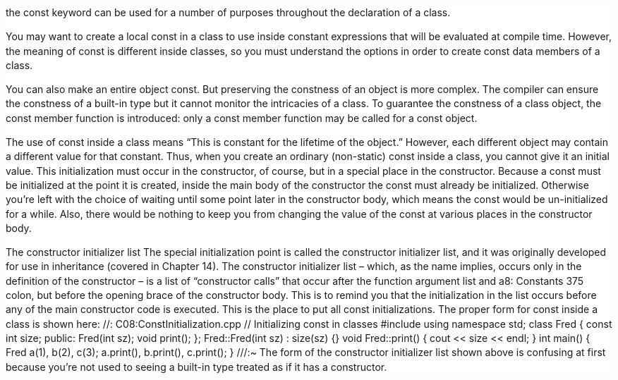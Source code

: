 the const keyword can be used for a number of purposes throughout the declaration of a class.

You may want to create a local const in a class to use inside constant expressions that will be evaluated at compile time. However, the meaning of const is different inside classes, so you must understand the options in order to create const data members of a class.

You can also make an entire object const. But preserving the constness of an object is more complex. The compiler can ensure the constness of a built-in type but it cannot monitor the intricacies of a class. To guarantee the constness of a
class object, the const member function is introduced: only a const
member function may be called for a const object.


The use of const inside a class means
“This is constant for the lifetime of the object.” However, each
different object may contain a different value for that constant.
Thus, when you create an ordinary (non-static) const inside a class,
you cannot give it an initial value. This initialization must occur in
the constructor, of course, but in a special place in the constructor.
Because a const must be initialized at the point it is created, inside
the main body of the constructor the const must already be
initialized. Otherwise you’re left with the choice of waiting until
some point later in the constructor body, which means the const
would be un-initialized for a while. Also, there would be nothing to
keep you from changing the value of the const at various places in
the constructor body.



The constructor initializer list
The special initialization point is called the constructor initializer list,
and it was originally developed for use in inheritance (covered in
Chapter 14). The constructor initializer list – which, as the name
implies, occurs only in the definition of the constructor – is a list of
“constructor calls” that occur after the function argument list and a8: Constants 375
colon, but before the opening brace of the constructor body. This is
to remind you that the initialization in the list occurs before any of
the main constructor code is executed. This is the place to put all
const initializations. The proper form for const inside a class is
shown here:
//: C08:ConstInitialization.cpp
// Initializing const in classes
#include <iostream>
using namespace std;
class Fred {
const int size;
public:
Fred(int sz);
void print();
};
Fred::Fred(int sz) : size(sz) {}
void Fred::print() { cout << size << endl; }
int main() {
Fred a(1), b(2), c(3);
a.print(), b.print(), c.print();
} ///:~
The form of the constructor initializer list shown above is confusing
at first because you’re not used to seeing a built-in type treated as if
it has a constructor.
